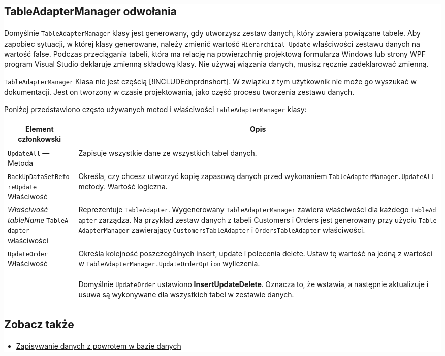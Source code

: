 ## <a name="tableadaptermanager-reference"></a>TableAdapterManager odwołania

Domyślnie `TableAdapterManager` klasy jest generowany, gdy utworzysz zestaw danych, który zawiera powiązane tabele. Aby zapobiec sytuacji, w której klasy generowane, należy zmienić wartość `Hierarchical Update` właściwości zestawu danych na wartość false. Podczas przeciągania tabeli, która ma relację na powierzchnię projektową formularza Windows lub strony WPF program Visual Studio deklaruje zmienną składową klasy. Nie używaj wiązania danych, musisz ręcznie zadeklarować zmienną.

`TableAdapterManager` Klasa nie jest częścią [!INCLUDE[dnprdnshort](../code-quality/includes/dnprdnshort_md.md)]. W związku z tym użytkownik nie może go wyszukać w dokumentacji. Jest on tworzony w czasie projektowania, jako część procesu tworzenia zestawu danych.

Poniżej przedstawiono często używanych metod i właściwości `TableAdapterManager` klasy:

|Element członkowski|Opis|
|------------|-----------------|
|`UpdateAll` — Metoda|Zapisuje wszystkie dane ze wszystkich tabel danych.|
|`BackUpDataSetBeforeUpdate` Właściwość|Określa, czy chcesz utworzyć kopię zapasową danych przed wykonaniem `TableAdapterManager.UpdateAll` metody. Wartość logiczna.|
|*Właściwość tableName* `TableAdapter` właściwości|Reprezentuje `TableAdapter`. Wygenerowany `TableAdapterManager` zawiera właściwości dla każdego `TableAdapter` zarządza. Na przykład zestaw danych z tabeli Customers i Orders jest generowany przy użyciu `TableAdapterManager` zawierający `CustomersTableAdapter` i `OrdersTableAdapter` właściwości.|
|`UpdateOrder` Właściwość|Określa kolejność poszczególnych insert, update i polecenia delete. Ustaw tę wartość na jedną z wartości w `TableAdapterManager.UpdateOrderOption` wyliczenia.<br /><br /> Domyślnie `UpdateOrder` ustawiono **InsertUpdateDelete**. Oznacza to, że wstawia, a następnie aktualizuje i usuwa są wykonywane dla wszystkich tabel w zestawie danych.|

## <a name="see-also"></a>Zobacz także

- [Zapisywanie danych z powrotem w bazie danych](../data-tools/save-data-back-to-the-database.md)
